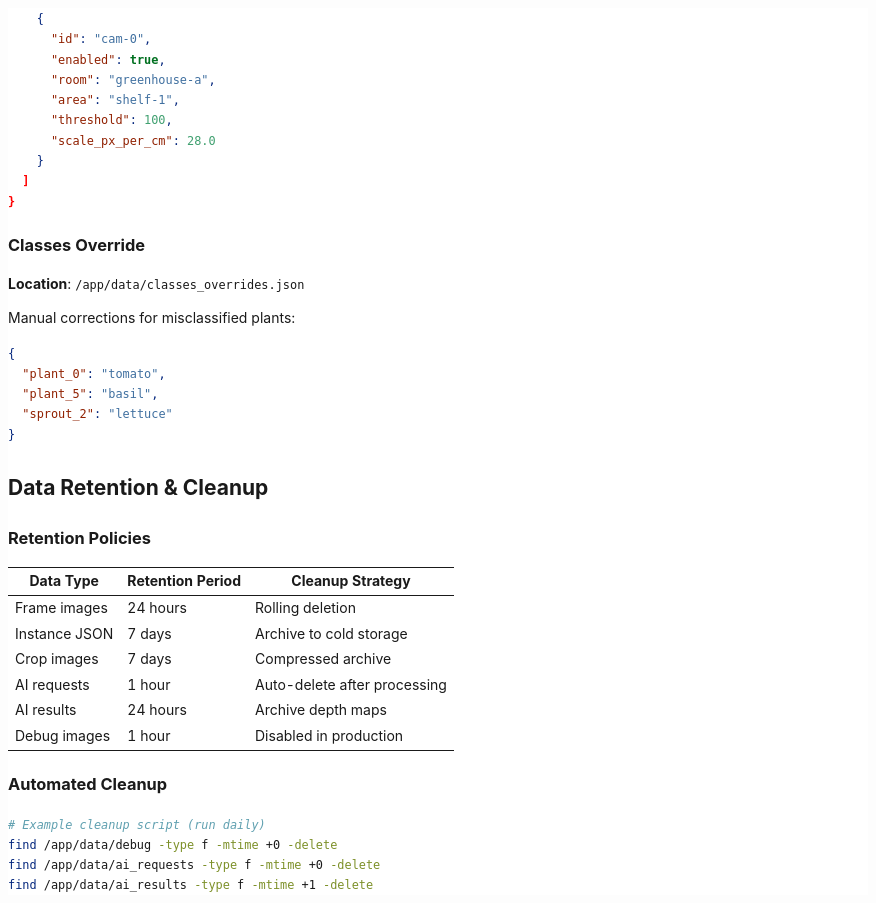 ```json
    {
      "id": "cam-0",
      "enabled": true,
      "room": "greenhouse-a",
      "area": "shelf-1",
      "threshold": 100,
      "scale_px_per_cm": 28.0
    }
  ]
}
```

### Classes Override

**Location**: `/app/data/classes_overrides.json`

Manual corrections for misclassified plants:

```json
{
  "plant_0": "tomato",
  "plant_5": "basil",
  "sprout_2": "lettuce"
}
```

## Data Retention & Cleanup

### Retention Policies

| Data Type | Retention Period | Cleanup Strategy |
|-----------|------------------|------------------|
| Frame images | 24 hours | Rolling deletion |
| Instance JSON | 7 days | Archive to cold storage |
| Crop images | 7 days | Compressed archive |
| AI requests | 1 hour | Auto-delete after processing |
| AI results | 24 hours | Archive depth maps |
| Debug images | 1 hour | Disabled in production |

### Automated Cleanup

```bash
# Example cleanup script (run daily)
find /app/data/debug -type f -mtime +0 -delete
find /app/data/ai_requests -type f -mtime +0 -delete
find /app/data/ai_results -type f -mtime +1 -delete
```
